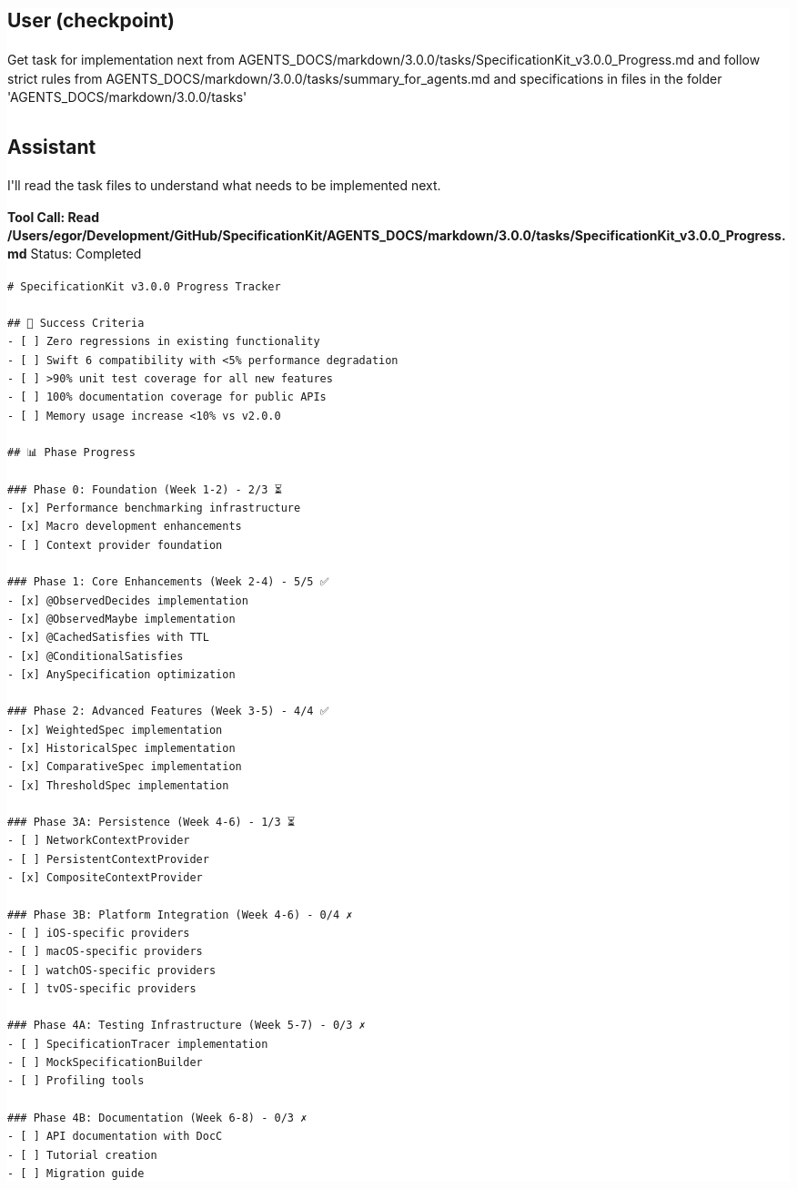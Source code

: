 ## User (checkpoint)

Get task for implementation next from AGENTS_DOCS/markdown/3.0.0/tasks/SpecificationKit_v3.0.0_Progress.md and follow strict rules from AGENTS_DOCS/markdown/3.0.0/tasks/summary_for_agents.md and specifications in files in the folder 'AGENTS_DOCS/markdown/3.0.0/tasks'

## Assistant

I'll read the task files to understand what needs to be implemented next.

**Tool Call: Read /Users/egor/Development/GitHub/SpecificationKit/AGENTS_DOCS/markdown/3.0.0/tasks/SpecificationKit_v3.0.0_Progress.md**
Status: Completed

```
# SpecificationKit v3.0.0 Progress Tracker

## 🎯 Success Criteria
- [ ] Zero regressions in existing functionality
- [ ] Swift 6 compatibility with <5% performance degradation
- [ ] >90% unit test coverage for all new features
- [ ] 100% documentation coverage for public APIs
- [ ] Memory usage increase <10% vs v2.0.0

## 📊 Phase Progress

### Phase 0: Foundation (Week 1-2) - 2/3 ⏳
- [x] Performance benchmarking infrastructure
- [x] Macro development enhancements
- [ ] Context provider foundation

### Phase 1: Core Enhancements (Week 2-4) - 5/5 ✅
- [x] @ObservedDecides implementation
- [x] @ObservedMaybe implementation
- [x] @CachedSatisfies with TTL
- [x] @ConditionalSatisfies
- [x] AnySpecification optimization

### Phase 2: Advanced Features (Week 3-5) - 4/4 ✅
- [x] WeightedSpec implementation
- [x] HistoricalSpec implementation
- [x] ComparativeSpec implementation
- [x] ThresholdSpec implementation

### Phase 3A: Persistence (Week 4-6) - 1/3 ⏳
- [ ] NetworkContextProvider
- [ ] PersistentContextProvider
- [x] CompositeContextProvider

### Phase 3B: Platform Integration (Week 4-6) - 0/4 ✗
- [ ] iOS-specific providers
- [ ] macOS-specific providers
- [ ] watchOS-specific providers
- [ ] tvOS-specific providers

### Phase 4A: Testing Infrastructure (Week 5-7) - 0/3 ✗
- [ ] SpecificationTracer implementation
- [ ] MockSpecificationBuilder
- [ ] Profiling tools

### Phase 4B: Documentation (Week 6-8) - 0/3 ✗
- [ ] API documentation with DocC
- [ ] Tutorial creation
- [ ] Migration guide
```